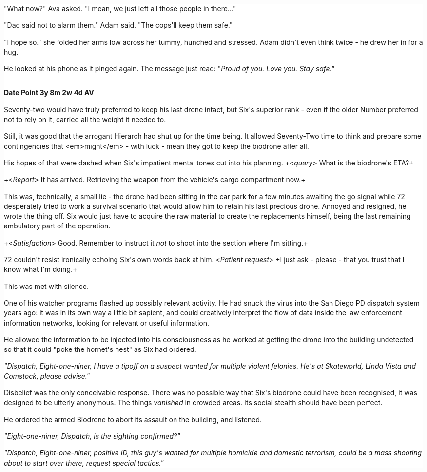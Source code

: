 "What now?" Ava asked. "I mean, we just left all those people in there..."

"Dad said not to alarm them." Adam said. "The cops'll keep them safe."

"I hope so." she folded her arms low across her tummy, hunched and stressed. Adam didn't even think twice - he drew her in for a hug.

He looked at his phone as it pinged again. The message just read: "*Proud of you. Love you. Stay safe."*

---

**Date Point 3y 8m 2w 4d AV**

Seventy-two would have truly preferred to keep his last drone intact, but Six's superior rank - even if the older Number preferred not to rely on it, carried all the weight it needed to.

Still, it was good that the arrogant Hierarch had shut up for the time being. It allowed Seventy-Two time to think and prepare some contingencies that \<em\>might\</em\> - with luck - mean they got to keep the biodrone after all.

His hopes of that were dashed when Six's impatient mental tones cut into his planning. +\<*query*\> What is the biodrone's ETA?+

+\<*Report*\> It has arrived. Retrieving the weapon from the vehicle's cargo compartment now.+

This was, technically, a small lie - the drone had been sitting in the car park for a few minutes awaiting the go signal while 72 desperately tried to work a survival scenario that would allow him to retain his last precious drone. Annoyed and resigned, he wrote the thing off. Six would just have to acquire the raw material to create the replacements himself, being the last remaining ambulatory part of the operation.

+\<*Satisfaction*\> Good. Remember to instruct it *not* to shoot into the section where I'm sitting.+

72 couldn't resist ironically echoing Six's own words back at him. \<*Patient request*\> +I just ask - please - that you trust that I know what I'm doing.+

This was met with silence.

One of his watcher programs flashed up possibly relevant activity. He had snuck the virus into the San Diego PD dispatch system years ago: it was in its own way a little bit sapient, and could creatively interpret the flow of data inside the law enforcement information networks, looking for relevant or useful information.

He allowed the information to be injected into his consciousness as he worked at getting the drone into the building undetected so that it could "poke the hornet's nest" as Six had ordered.

*"Dispatch, Eight-one-niner, I have a tipoff on a suspect wanted for multiple violent felonies. He's at Skateworld, Linda Vista and Comstock, please advise."*

Disbelief was the only conceivable response. There was no possible way that Six's biodrone could have been recognised, it was designed to be utterly anonymous. The things *vanished* in crowded areas. Its social stealth should have been perfect.

He ordered the armed Biodrone to abort its assault on the building, and listened.

*"Eight-one-niner, Dispatch, is the sighting confirmed?"*

*"Dispatch, Eight-one-niner, positive ID, this guy's wanted for multiple homicide and domestic terrorism, could be a mass shooting about to start over there, request special tactics."*
